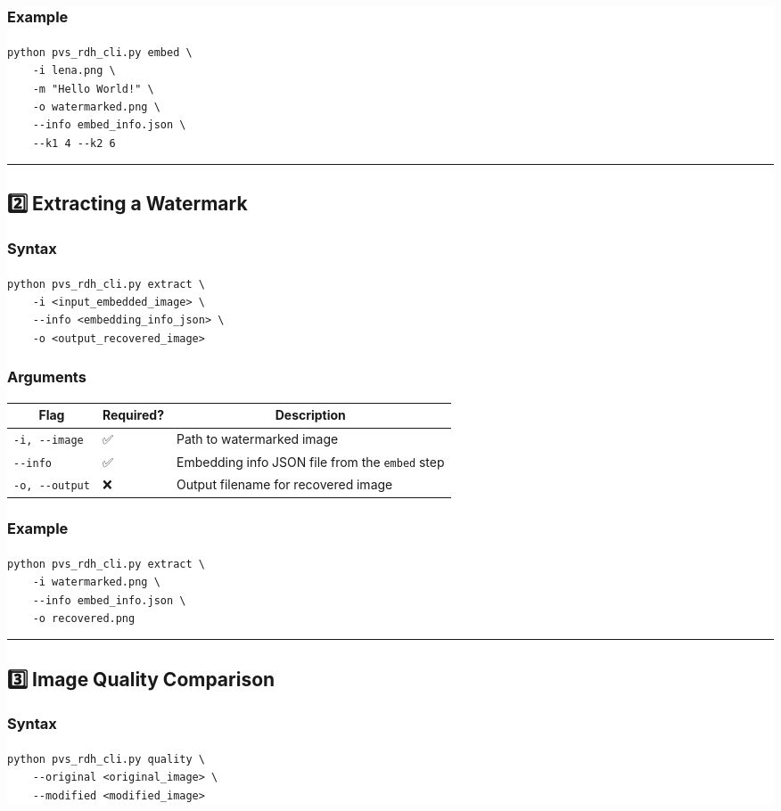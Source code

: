 ### Example
```
python pvs_rdh_cli.py embed \
    -i lena.png \
    -m "Hello World!" \
    -o watermarked.png \
    --info embed_info.json \
    --k1 4 --k2 6
```

---

## 2️⃣ Extracting a Watermark

### Syntax
```
python pvs_rdh_cli.py extract \
    -i <input_embedded_image> \
    --info <embedding_info_json> \
    -o <output_recovered_image>
```

### Arguments

| Flag             | Required? | Description |
|------------------|-----------|-------------|
| `-i, --image`    | ✅        | Path to watermarked image |
| `--info`         | ✅        | Embedding info JSON file from the `embed` step |
| `-o, --output`   | ❌        | Output filename for recovered image |

### Example
```
python pvs_rdh_cli.py extract \
    -i watermarked.png \
    --info embed_info.json \
    -o recovered.png
```

---

## 3️⃣ Image Quality Comparison

### Syntax
```
python pvs_rdh_cli.py quality \
    --original <original_image> \
    --modified <modified_image>
```
